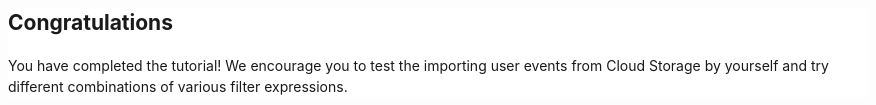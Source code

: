 ## Congratulations

<walkthrough-conclusion-trophy></walkthrough-conclusion-trophy>

You have completed the tutorial! We encourage you to test the importing user events from Cloud Storage by yourself and try different combinations of various filter expressions.

<walkthrough-inline-feedback></walkthrough-inline-feedback>